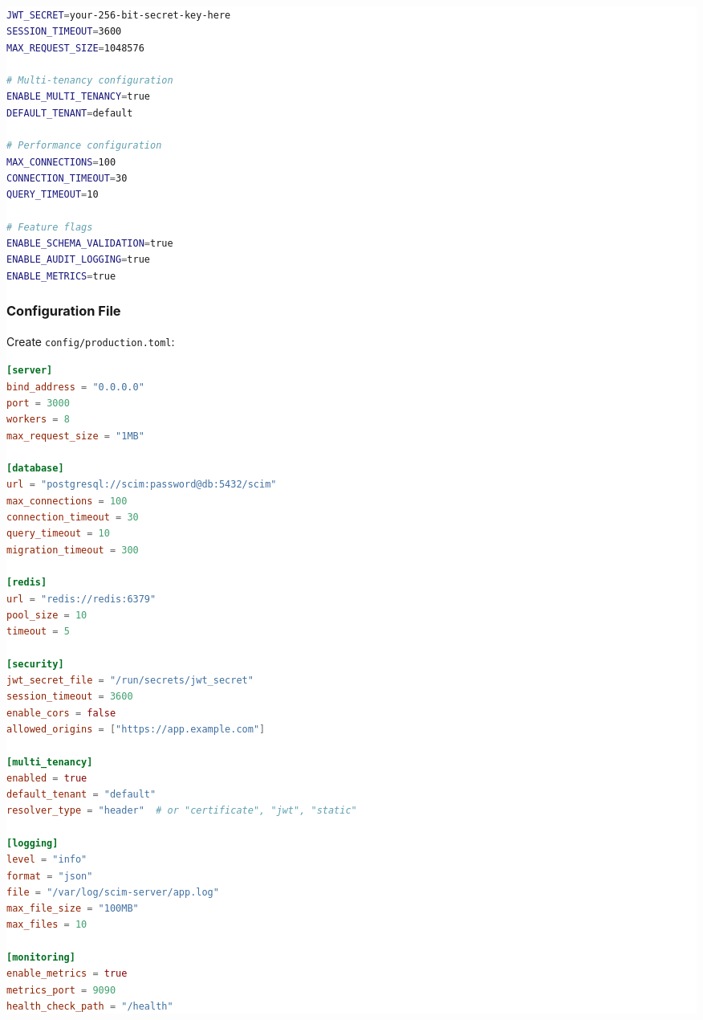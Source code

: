 ```bash
JWT_SECRET=your-256-bit-secret-key-here
SESSION_TIMEOUT=3600
MAX_REQUEST_SIZE=1048576

# Multi-tenancy configuration
ENABLE_MULTI_TENANCY=true
DEFAULT_TENANT=default

# Performance configuration
MAX_CONNECTIONS=100
CONNECTION_TIMEOUT=30
QUERY_TIMEOUT=10

# Feature flags
ENABLE_SCHEMA_VALIDATION=true
ENABLE_AUDIT_LOGGING=true
ENABLE_METRICS=true
```

### Configuration File

Create `config/production.toml`:

```toml
[server]
bind_address = "0.0.0.0"
port = 3000
workers = 8
max_request_size = "1MB"

[database]
url = "postgresql://scim:password@db:5432/scim"
max_connections = 100
connection_timeout = 30
query_timeout = 10
migration_timeout = 300

[redis]
url = "redis://redis:6379"
pool_size = 10
timeout = 5

[security]
jwt_secret_file = "/run/secrets/jwt_secret"
session_timeout = 3600
enable_cors = false
allowed_origins = ["https://app.example.com"]

[multi_tenancy]
enabled = true
default_tenant = "default"
resolver_type = "header"  # or "certificate", "jwt", "static"

[logging]
level = "info"
format = "json"
file = "/var/log/scim-server/app.log"
max_file_size = "100MB"
max_files = 10

[monitoring]
enable_metrics = true
metrics_port = 9090
health_check_path = "/health"
```